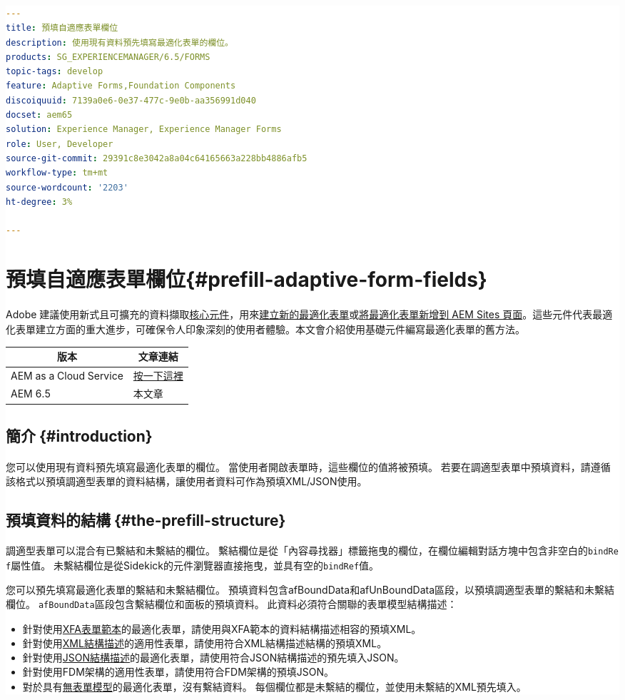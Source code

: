 ```yaml
---
title: 預填自適應表單欄位
description: 使用現有資料預先填寫最適化表單的欄位。
products: SG_EXPERIENCEMANAGER/6.5/FORMS
topic-tags: develop
feature: Adaptive Forms,Foundation Components
discoiquuid: 7139a0e6-0e37-477c-9e0b-aa356991d040
docset: aem65
solution: Experience Manager, Experience Manager Forms
role: User, Developer
source-git-commit: 29391c8e3042a8a04c64165663a228bb4886afb5
workflow-type: tm+mt
source-wordcount: '2203'
ht-degree: 3%

---
```


# 預填自適應表單欄位{#prefill-adaptive-form-fields}

<span class="preview">Adobe 建議使用新式且可擴充的資料擷取[核心元件](https://experienceleague.adobe.com/docs/experience-manager-core-components/using/adaptive-forms/introduction.html)，用來[建立新的最適化表單](/help/forms/using/create-an-adaptive-form-core-components.md)或[將最適化表單新增到 AEM Sites 頁面](/help/forms/using/create-or-add-an-adaptive-form-to-aem-sites-page.md)。這些元件代表最適化表單建立方面的重大進步，可確保令人印象深刻的使用者體驗。本文會介紹使用基礎元件編寫最適化表單的舊方法。</span>

| 版本 | 文章連結 |
| -------- | ---------------------------- |
| AEM as a Cloud Service  | [按一下這裡](https://experienceleague.adobe.com/docs/experience-manager-cloud-service/content/forms/adaptive-forms-authoring/authoring-adaptive-forms-foundation-components/prepopulate-adaptive-form-fields.html) |
| AEM 6.5 | 本文章 |

## 簡介 {#introduction}

您可以使用現有資料預先填寫最適化表單的欄位。 當使用者開啟表單時，這些欄位的值將被預填。 若要在調適型表單中預填資料，請遵循該格式以預填調適型表單的資料結構，讓使用者資料可作為預填XML/JSON使用。

## 預填資料的結構 {#the-prefill-structure}

調適型表單可以混合有已繫結和未繫結的欄位。 繫結欄位是從「內容尋找器」標籤拖曳的欄位，在欄位編輯對話方塊中包含非空白的`bindRef`屬性值。 未繫結欄位是從Sidekick的元件瀏覽器直接拖曳，並具有空的`bindRef`值。

您可以預先填寫最適化表單的繫結和未繫結欄位。 預填資料包含afBoundData和afUnBoundData區段，以預填調適型表單的繫結和未繫結欄位。 `afBoundData`區段包含繫結欄位和面板的預填資料。 此資料必須符合關聯的表單模型結構描述：

* 針對使用[XFA表單範本](../../forms/using/prepopulate-adaptive-form-fields.md)的最適化表單，請使用與XFA範本的資料結構描述相容的預填XML。
* 針對使用[XML結構描述](#xml-schema-af)的適用性表單，請使用符合XML結構描述結構的預填XML。
* 針對使用[JSON結構描述](#json-schema-based-adaptive-forms)的最適化表單，請使用符合JSON結構描述的預先填入JSON。
* 針對使用FDM架構的適用性表單，請使用符合FDM架構的預填JSON。
* 對於具有[無表單模型](#adaptive-form-with-no-form-model)的最適化表單，沒有繫結資料。 每個欄位都是未繫結的欄位，並使用未繫結的XML預先填入。
